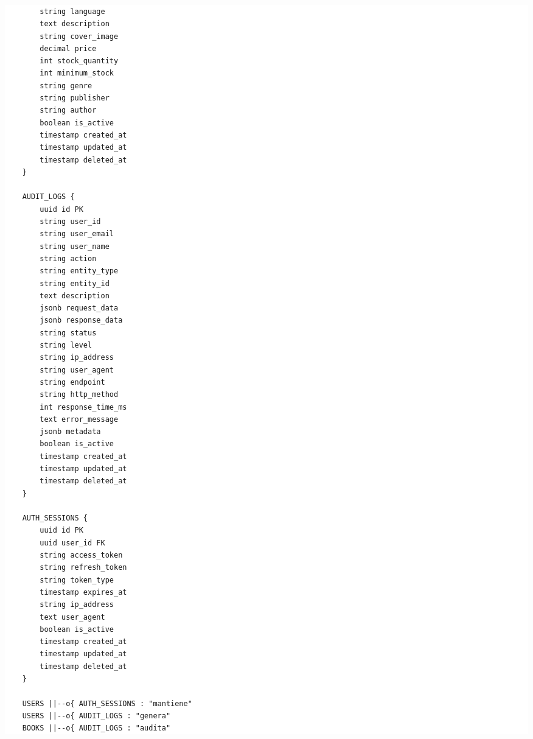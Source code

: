 ```mermaid
        string language
        text description
        string cover_image
        decimal price
        int stock_quantity
        int minimum_stock
        string genre
        string publisher
        string author
        boolean is_active
        timestamp created_at
        timestamp updated_at
        timestamp deleted_at
    }

    AUDIT_LOGS {
        uuid id PK
        string user_id
        string user_email
        string user_name
        string action
        string entity_type
        string entity_id
        text description
        jsonb request_data
        jsonb response_data
        string status
        string level
        string ip_address
        string user_agent
        string endpoint
        string http_method
        int response_time_ms
        text error_message
        jsonb metadata
        boolean is_active
        timestamp created_at
        timestamp updated_at
        timestamp deleted_at
    }

    AUTH_SESSIONS {
        uuid id PK
        uuid user_id FK
        string access_token
        string refresh_token
        string token_type
        timestamp expires_at
        string ip_address
        text user_agent
        boolean is_active
        timestamp created_at
        timestamp updated_at
        timestamp deleted_at
    }

    USERS ||--o{ AUTH_SESSIONS : "mantiene"
    USERS ||--o{ AUDIT_LOGS : "genera"
    BOOKS ||--o{ AUDIT_LOGS : "audita"
```
